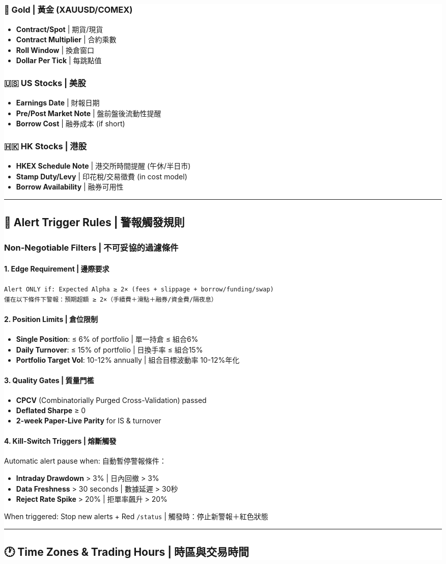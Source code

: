 ### 🥇 Gold | 黃金 (XAUUSD/COMEX)
- **Contract/Spot** | 期貨/現貨
- **Contract Multiplier** | 合約乘數
- **Roll Window** | 換倉窗口
- **Dollar Per Tick** | 每跳點值

### 🇺🇸 US Stocks | 美股
- **Earnings Date** | 財報日期
- **Pre/Post Market Note** | 盤前盤後流動性提醒
- **Borrow Cost** | 融券成本 (if short)

### 🇭🇰 HK Stocks | 港股
- **HKEX Schedule Note** | 港交所時間提醒 (午休/半日市)
- **Stamp Duty/Levy** | 印花稅/交易徵費 (in cost model)
- **Borrow Availability** | 融券可用性

---

## 🚨 Alert Trigger Rules | 警報觸發規則

### Non-Negotiable Filters | 不可妥協的過濾條件

#### 1. Edge Requirement | 邊際要求
```
Alert ONLY if: Expected Alpha ≥ 2× (fees + slippage + borrow/funding/swap)
僅在以下條件下警報：預期超額 ≥ 2×（手續費＋滑點＋融券/資金費/隔夜息）
```

#### 2. Position Limits | 倉位限制
- **Single Position**: ≤ 6% of portfolio | 單一持倉 ≤ 組合6%
- **Daily Turnover**: ≤ 15% of portfolio | 日換手率 ≤ 組合15%
- **Portfolio Target Vol**: 10-12% annually | 組合目標波動率 10-12%年化

#### 3. Quality Gates | 質量門檻
- **CPCV** (Combinatorially Purged Cross-Validation) passed
- **Deflated Sharpe** ≥ 0
- **2-week Paper-Live Parity** for IS & turnover

#### 4. Kill-Switch Triggers | 熔斷觸發
Automatic alert pause when:
自動暫停警報條件：

- **Intraday Drawdown** > 3% | 日內回撤 > 3%
- **Data Freshness** > 30 seconds | 數據延遲 > 30秒
- **Reject Rate Spike** > 20% | 拒單率飆升 > 20%

When triggered: Stop new alerts + Red `/status` | 觸發時：停止新警報＋紅色狀態

---

## 🕐 Time Zones & Trading Hours | 時區與交易時間
